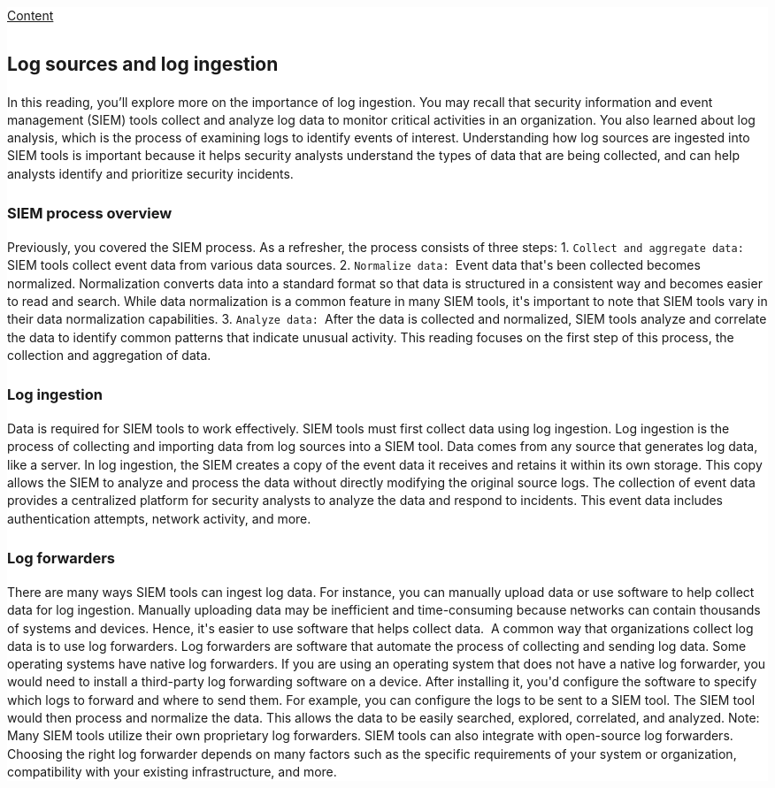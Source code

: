 
[Content](#content)


## Log sources and log ingestion

In this reading, you’ll explore more on the importance of log ingestion. You may recall that security information and event management (SIEM) tools collect and analyze log data to monitor critical activities in an organization. You also learned about log analysis, which is the process of examining logs to identify events of interest. Understanding how log sources are ingested into SIEM tools is important because it helps security analysts understand the types of data that are being collected, and can help analysts identify and prioritize security incidents.


### SIEM process overview

Previously, you covered the SIEM process. As a refresher, the process consists of three steps:
    1. `Collect and aggregate data: `SIEM tools collect event data from various data sources.
    2. `Normalize data: `Event data that's been collected becomes normalized. Normalization converts data into a standard format so that data is structured in a consistent way and becomes easier to read and search. While data normalization is a common feature in many SIEM tools, it's important to note that SIEM tools vary in their data normalization capabilities.
    3. `Analyze data: `After the data is collected and normalized, SIEM tools analyze and correlate the data to identify common patterns that indicate unusual activity.
This reading focuses on the first step of this process, the collection and aggregation of data.

### Log ingestion

Data is required for SIEM tools to work effectively. SIEM tools must first collect data using log ingestion. Log ingestion is the process of collecting and importing data from log sources into a SIEM tool. Data comes from any source that generates log data, like a server.
In log ingestion, the SIEM creates a copy of the event data it receives and retains it within its own storage. This copy allows the SIEM to analyze and process the data without directly modifying the original source logs. The collection of event data provides a centralized platform for security analysts to analyze the data and respond to incidents. This event data includes authentication attempts, network activity, and more.

### Log forwarders

There are many ways SIEM tools can ingest log data. For instance, you can manually upload data or use software to help collect data for log ingestion. Manually uploading data may be inefficient and time-consuming because networks can contain thousands of systems and devices. Hence, it's easier to use software that helps collect data. 
A common way that organizations collect log data is to use log forwarders. Log forwarders are software that automate the process of collecting and sending log data. Some operating systems have native log forwarders. If you are using an operating system that does not have a native log forwarder, you would need to install a third-party log forwarding software on a device. After installing it, you'd configure the software to specify which logs to forward and where to send them. For example, you can configure the logs to be sent to a SIEM tool. The SIEM tool would then process and normalize the data. This allows the data to be easily searched, explored, correlated, and analyzed.
Note: Many SIEM tools utilize their own proprietary log forwarders. SIEM tools can also integrate with open-source log forwarders. Choosing the right log forwarder depends on many factors such as the specific requirements of your system or organization, compatibility with your existing infrastructure, and more. 
